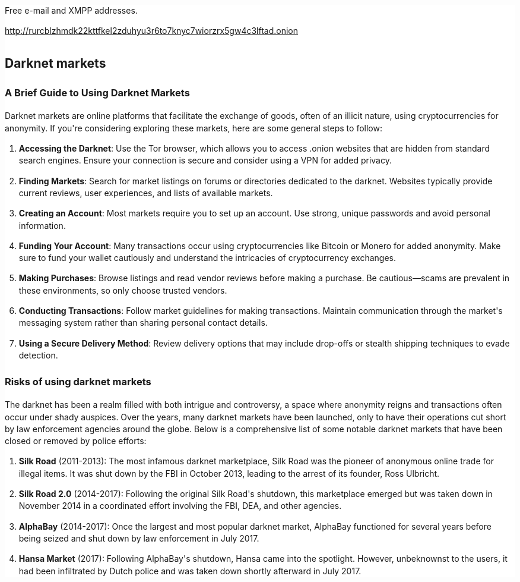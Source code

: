 Free e-mail and XMPP addresses.

http://rurcblzhmdk22kttfkel2zduhyu3r6to7knyc7wiorzrx5gw4c3lftad.onion

## Darknet markets

### A Brief Guide to Using Darknet Markets

Darknet markets are online platforms that facilitate the exchange of goods, often of an illicit nature, using cryptocurrencies for anonymity. If you're considering exploring these markets, here are some general steps to follow:

1. **Accessing the Darknet**: Use the Tor browser, which allows you to access .onion websites that are hidden from standard search engines. Ensure your connection is secure and consider using a VPN for added privacy.

2. **Finding Markets**: Search for market listings on forums or directories dedicated to the darknet. Websites typically provide current reviews, user experiences, and lists of available markets.

3. **Creating an Account**: Most markets require you to set up an account. Use strong, unique passwords and avoid personal information. 

4. **Funding Your Account**: Many transactions occur using cryptocurrencies like Bitcoin or Monero for added anonymity. Make sure to fund your wallet cautiously and understand the intricacies of cryptocurrency exchanges.

5. **Making Purchases**: Browse listings and read vendor reviews before making a purchase. Be cautious—scams are prevalent in these environments, so only choose trusted vendors.

6. **Conducting Transactions**: Follow market guidelines for making transactions. Maintain communication through the market's messaging system rather than sharing personal contact details.

7. **Using a Secure Delivery Method**: Review delivery options that may include drop-offs or stealth shipping techniques to evade detection.

### Risks of using darknet markets

The darknet has been a realm filled with both intrigue and controversy, a space where anonymity reigns and transactions often occur under shady auspices. Over the years, many darknet markets have been launched, only to have their operations cut short by law enforcement agencies around the globe. Below is a comprehensive list of some notable darknet markets that have been closed or removed by police efforts:

1. **Silk Road** (2011-2013): The most infamous darknet marketplace, Silk Road was the pioneer of anonymous online trade for illegal items. It was shut down by the FBI in October 2013, leading to the arrest of its founder, Ross Ulbricht.

2. **Silk Road 2.0** (2014-2017): Following the original Silk Road's shutdown, this marketplace emerged but was taken down in November 2014 in a coordinated effort involving the FBI, DEA, and other agencies.

3. **AlphaBay** (2014-2017): Once the largest and most popular darknet market, AlphaBay functioned for several years before being seized and shut down by law enforcement in July 2017.

4. **Hansa Market** (2017): Following AlphaBay's shutdown, Hansa came into the spotlight. However, unbeknownst to the users, it had been infiltrated by Dutch police and was taken down shortly afterward in July 2017.
